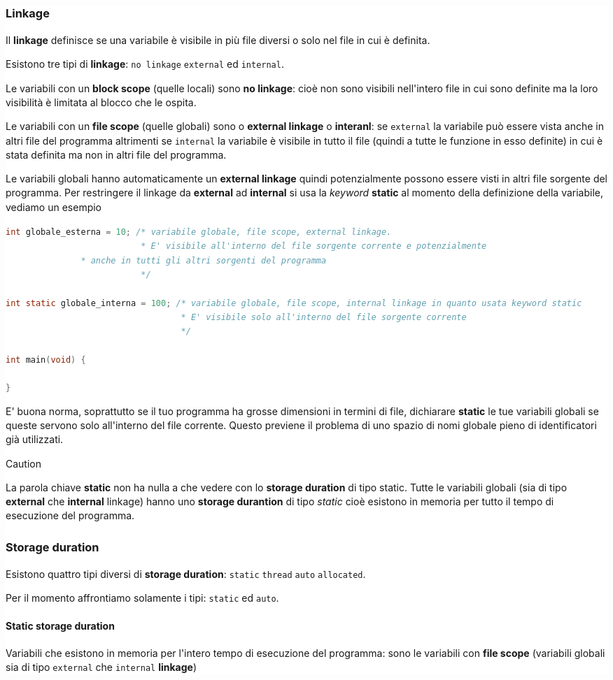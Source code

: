 ### Linkage

Il **linkage** definisce se una variabile è visibile in più file diversi o solo nel file in cui è definita.

Esistono tre tipi di **linkage**: `no linkage` `external` ed `internal`.

Le variabili con un **block scope** (quelle locali) sono **no linkage**: cioè non sono visibili nell'intero file in cui sono definite ma la loro visibilità è limitata al blocco che le ospita.

Le variabili con un **file scope**  (quelle globali) sono o **external linkage** o **interanl**: se `external` la variabile può essere vista anche in altri file del programma altrimenti se `internal` la variabile è visibile in tutto il file (quindi a tutte le funzione in esso definite) in cui è stata definita ma non in altri file del programma.

Le variabili globali hanno automaticamente un **external linkage** quindi potenzialmente possono essere visti in altri file sorgente del programma. Per restringere il linkage da **external** ad **internal** si usa la _keyword_ **static** al momento della definizione della variabile, vediamo un esempio

```c
int globale_esterna = 10; /* variabile globale, file scope, external linkage.
                           * E' visibile all'interno del file sorgente corrente e potenzialmente
			   * anche in tutti gli altri sorgenti del programma
                           */

int static globale_interna = 100; /* variabile globale, file scope, internal linkage in quanto usata keyword static
                                   * E' visibile solo all'interno del file sorgente corrente
                                   */

int main(void) {

}
```

E' buona norma, soprattutto se il tuo programma ha grosse dimensioni in termini di file, dichiarare **static** le tue variabili globali se queste servono solo all'interno del file corrente. Questo previene il problema di uno spazio di nomi globale pieno di identificatori già utilizzati.

> [!CAUTION]
> La parola chiave **static** non ha nulla a che vedere con lo **storage duration** di tipo static. Tutte le variabili globali (sia di tipo **external** che **internal** linkage) hanno uno **storage durantion** di tipo _static_ cioè esistono in memoria per tutto il tempo di esecuzione del programma.

### Storage duration

Esistono quattro tipi diversi di **storage duration**: `static` `thread` `auto` `allocated`.

Per il momento affrontiamo solamente i tipi: `static` ed `auto`.

#### Static storage duration

Variabili che esistono in memoria per l'intero tempo di esecuzione del programma: sono le variabili con **file scope** (variabili globali sia di tipo `external` che `internal` **linkage**)
